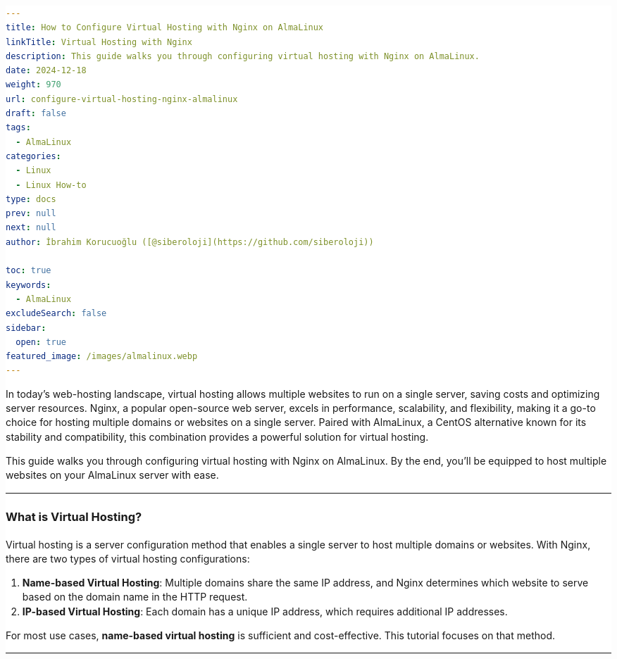 ```yaml
---
title: How to Configure Virtual Hosting with Nginx on AlmaLinux
linkTitle: Virtual Hosting with Nginx
description: This guide walks you through configuring virtual hosting with Nginx on AlmaLinux.
date: 2024-12-18
weight: 970
url: configure-virtual-hosting-nginx-almalinux
draft: false
tags:
  - AlmaLinux
categories:
  - Linux
  - Linux How-to
type: docs
prev: null
next: null
author: İbrahim Korucuoğlu ([@siberoloji](https://github.com/siberoloji))

toc: true
keywords:
  - AlmaLinux
excludeSearch: false
sidebar:
  open: true
featured_image: /images/almalinux.webp
---
```

In today’s web-hosting landscape, virtual hosting allows multiple websites to run on a single server, saving costs and optimizing server resources. Nginx, a popular open-source web server, excels in performance, scalability, and flexibility, making it a go-to choice for hosting multiple domains or websites on a single server. Paired with AlmaLinux, a CentOS alternative known for its stability and compatibility, this combination provides a powerful solution for virtual hosting.

This guide walks you through configuring virtual hosting with Nginx on AlmaLinux. By the end, you’ll be equipped to host multiple websites on your AlmaLinux server with ease.

---

### What is Virtual Hosting?

Virtual hosting is a server configuration method that enables a single server to host multiple domains or websites. With Nginx, there are two types of virtual hosting configurations:

1. **Name-based Virtual Hosting**: Multiple domains share the same IP address, and Nginx determines which website to serve based on the domain name in the HTTP request.
2. **IP-based Virtual Hosting**: Each domain has a unique IP address, which requires additional IP addresses.

For most use cases, **name-based virtual hosting** is sufficient and cost-effective. This tutorial focuses on that method.

---
